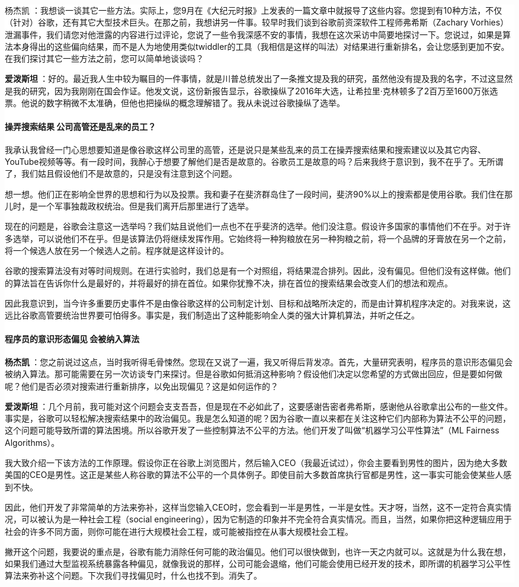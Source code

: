  杨杰凯
 </strong>
 ：我想谈一谈其它一些方法。实际上，您9月在《大纪元时报》上发表的一篇文章中就报导了这些内容。您提到有10种方法，不仅（针对）谷歌，还有其它大型技术巨头。在那之前，我想讲另一件事。较早时我们谈到谷歌前资深软件工程师弗希斯（Zachary Vorhies）泄漏事件，我们请您对他泄露的内容进行过评论，您说了一些令我深感不安的事情，我想在这次采访中简要地探讨一下。您说过，如果是算法本身得出的这些偏向结果，而不是人为地使用类似twiddler的工具（我相信是这样的叫法）对结果进行重新排名，会让您感到更加不安。在我们探讨其它一些方法之前，您可以简单地谈谈吗？
</p>
<p>
 <strong>
  爱泼斯坦
 </strong>
 ：好的。最近我人生中较为瞩目的一件事情，就是川普总统发出了一条推文提及我的研究，虽然他没有提及我的名字，不过这显然是我的研究，因为我刚刚在国会作证。他发文说，这份新报告显示，谷歌操纵了2016年大选，让希拉里·克林顿多了2百万至1600万张选票。他说的数字稍微不太准确，但他也把操纵的概念理解错了。我从未说过谷歌操纵了选举。
</p>
<h4>
 操弄搜索结果 公司高管还是乱来的员工？
</h4>
<p>
 我承认我曾经一门心思想要知道是像谷歌这样公司里的高管，还是说只是某些乱来的员工在操弄搜索结果和搜索建议以及其它内容、YouTube视频等等。有一段时间，我醉心于想要了解他们是否是故意的。谷歌员工是故意的吗？后来我终于意识到，我不在乎了。无所谓了，我们姑且假设他们不是故意的，只是没有注意到这个问题。
</p>
<p>
 想一想。他们正在影响全世界的思想和行为以及投票。我和妻子在斐济群岛住了一段时间，斐济90%以上的搜索都是使用谷歌。我们住在那儿时，是一个军事独裁政权统治。但是我们离开后那里进行了选举。
</p>
<p>
 现在的问题是，谷歌会注意这一选举吗？我们姑且说他们一点也不在乎斐济的选举。他们没注意。假设许多国家的事情他们不在乎。对于许多选举，可以说他们不在乎。但是该算法仍将继续发挥作用。它始终将一种狗粮放在另一种狗粮之前，将一个品牌的牙膏放在另一个之前，将一个候选人放在另一个候选人之前。程序就是这样设计的。
</p>
<p>
 谷歌的搜索算法没有对等时间规则。在进行实验时，我们总是有一个对照组，将结果混合排列。因此，没有偏见。但他们没有这样做。他们的算法旨在告诉你什么是最好的，并将最好的排在首位。如果你犹豫不决，排在首位的搜索结果会改变人们的想法和观点。
</p>
<p>
 因此我意识到，当今许多重要历史事件不是由像谷歌这样的公司制定计划、目标和战略所决定的，而是由计算机程序决定的。对我来说，这远比谷歌高管要统治世界要可怕得多。事实是，我们制造出了这种能影响全人类的强大计算机算法，并听之任之。
</p>
<h4>
 程序员的意识形态偏见 会被纳入算法
</h4>
<p>
 <strong>
  杨杰凯
 </strong>
 ：您之前说过这点，当时我听得毛骨悚然。您现在又说了一遍，我又听得后背发凉。首先，大量研究表明，程序员的意识形态偏见会被纳入算法。那可能需要在另一次访谈专门来探讨。但是谷歌如何抵消这种影响？假设他们决定以您希望的方式做出回应，但是要如何做呢？他们是否必须对搜索进行重新排序，以免出现偏见？这是如何运作的？
</p>
<p>
 <strong>
  爱泼斯坦
 </strong>
 ：几个月前，我可能对这个问题会支支吾吾，但是现在不必如此了，这要感谢告密者弗希斯，感谢他从谷歌拿出公布的一些文件。事实是，谷歌可以轻松解决搜索结果中的政治偏见。我是怎么知道的呢？因为谷歌一直以来都在关注这种它们内部称为算法不公平的问题，这个问题可能导致所谓的算法困境。所以谷歌开发了一些控制算法不公平的方法。他们开发了叫做“机器学习公平性算法”（ML Fairness Algorithms）。
</p>
<p>
 我大致介绍一下该方法的工作原理。假设你正在谷歌上浏览图片，然后输入CEO（我最近试过），你会主要看到男性的图片，因为绝大多数美国的CEO是男性。这正是某些人称谷歌的算法不公平的一个具体例子。即使目前大多数首席执行官都是男性，这一事实可能会使某些人感到不快。
</p>
<p>
 因此，他们开发了非常简单的方法来弥补，这样当您输入CEO时，您会看到一半是男性，一半是女性。天才呀，当然，这不一定符合真实情况，可以被认为是一种社会工程（social engineering），因为它制造的印象并不完全符合真实情况。而且，当然，如果你把这种逻辑应用于社会的许多不同方面，则你可能在进行大规模社会工程，或可能被指控在从事大规模社会工程。
</p>
<p>
 撇开这个问题，我要说的重点是，谷歌有能力消除任何可能的政治偏见。他们可以很快做到，也许一天之内就可以。这就是为什么我在想，如果我们通过大型监视系统暴露各种偏见，就像我说的那样，公司可能会退缩，他们可能会使用已经开发的技术，即所谓的机器学习公平性算法来弥补这个问题。下次我们寻找偏见时，什么也找不到。消失了。
</p>